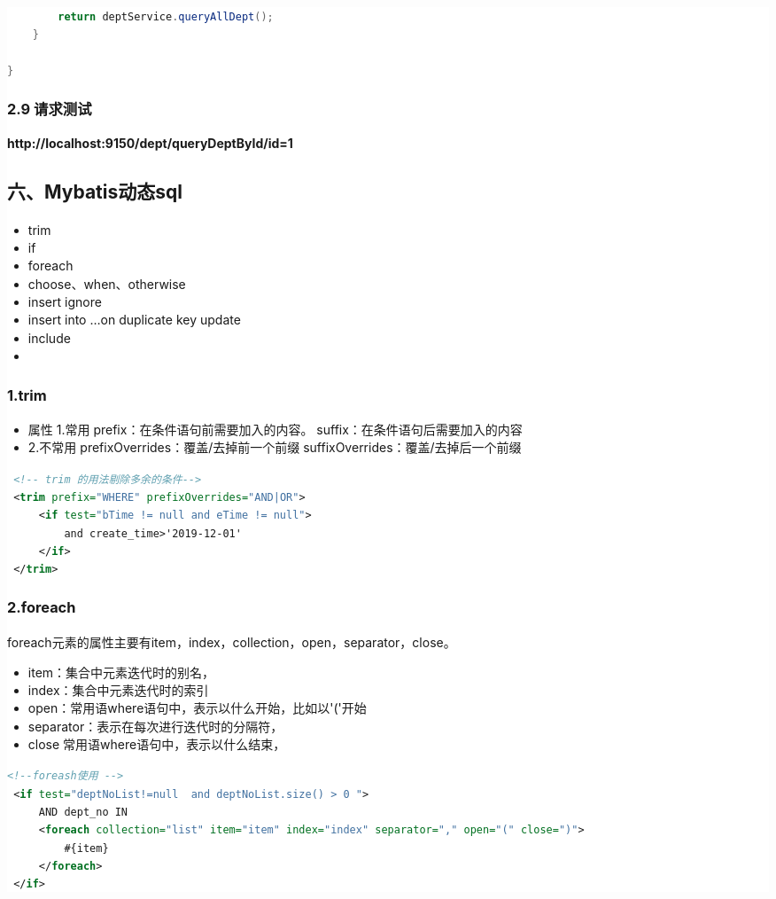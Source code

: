 ```java
        return deptService.queryAllDept();
    }
    
}
```

### 2.9 请求测试

**http://localhost:9150/dept/queryDeptById/id=1**

## 六、Mybatis动态sql

- trim
- if
- foreach
- choose、when、otherwise
- insert ignore
- insert into …on duplicate key update
- include
- 

### 1.trim

- 属性
  1.常用
  prefix：在条件语句前需要加入的内容。
  suffix：在条件语句后需要加入的内容
- 2.不常用
  prefixOverrides：覆盖/去掉前一个前缀
  suffixOverrides：覆盖/去掉后一个前缀

```xml
 <!-- trim 的用法剔除多余的条件-->
 <trim prefix="WHERE" prefixOverrides="AND|OR">
     <if test="bTime != null and eTime != null">
         and create_time>'2019-12-01'
     </if>
 </trim>
```

### 2.foreach

foreach元素的属性主要有item，index，collection，open，separator，close。

- item：集合中元素迭代时的别名，
- index：集合中元素迭代时的索引
- open：常用语where语句中，表示以什么开始，比如以'('开始
- separator：表示在每次进行迭代时的分隔符，
- close 常用语where语句中，表示以什么结束，

```xml
<!--foreash使用 -->
 <if test="deptNoList!=null  and deptNoList.size() > 0 ">
     AND dept_no IN
     <foreach collection="list" item="item" index="index" separator="," open="(" close=")">
         #{item}
     </foreach>
 </if>
```
